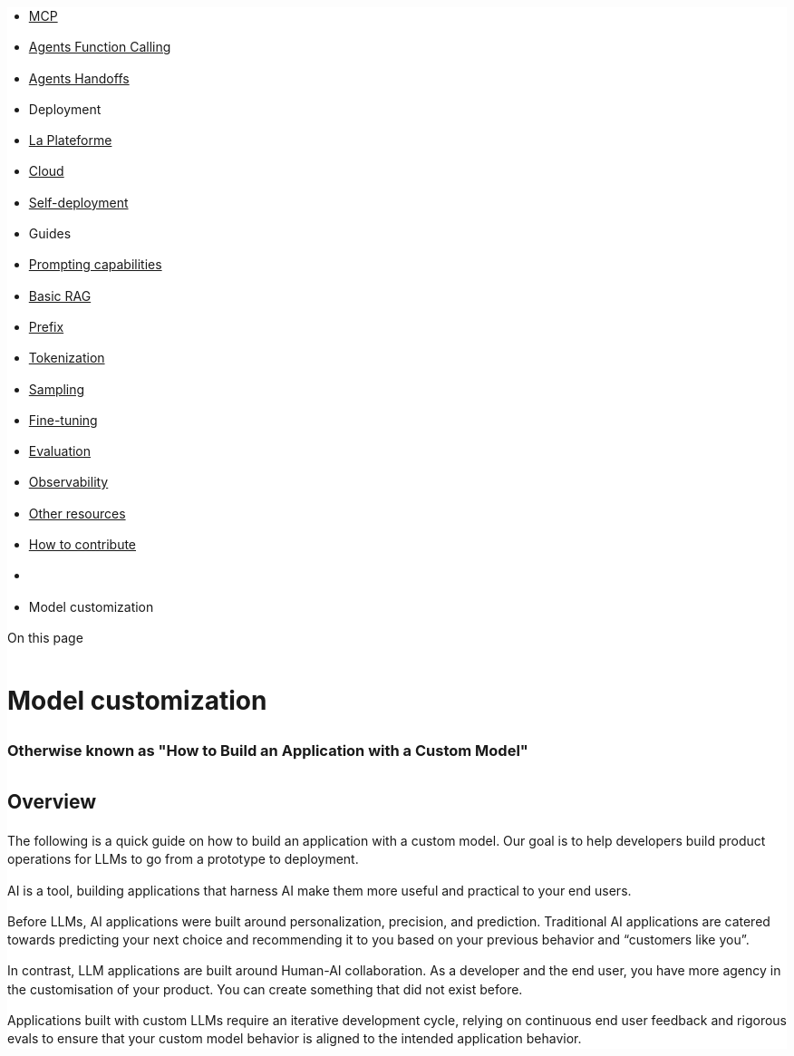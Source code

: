 *   [MCP](/agents/mcp/)
*   [Agents Function Calling](/agents/function_calling/)
*   [Agents Handoffs](/agents/handoffs/)
*   Deployment
*   [La Plateforme](/deployment/laplateforme/overview/)

*   [Cloud](/deployment/cloud/overview/)

*   [Self-deployment](/deployment/self-deployment/overview/)

*   Guides
*   [Prompting capabilities](/guides/prompting_capabilities/)
*   [Basic RAG](/guides/rag/)
*   [Prefix](/guides/prefix/)
*   [Tokenization](/guides/tokenization/)
*   [Sampling](/guides/sampling/)
*   [Fine-tuning](/guides/finetuning/)
*   [Evaluation](/guides/evaluation/)
*   [Observability](/guides/observability/)
*   [Other resources](/guides/resources/)
*   [How to contribute](/guides/contribute/overview/)

*   [](/)
*   Model customization

On this page

# Model customization

### Otherwise known as "How to Build an Application with a Custom Model"[​](#otherwise-known-as-how-to-build-an-application-with-a-custom-model "Direct link to Otherwise known as \"How to Build an Application with a Custom Model\"")

## Overview[​](#overview "Direct link to Overview")

The following is a quick guide on how to build an application with a custom model. Our goal is to help developers build product operations for LLMs to go from a prototype to deployment.

AI is a tool, building applications that harness AI make them more useful and practical to your end users.

Before LLMs, AI applications were built around personalization, precision, and prediction. Traditional AI applications are catered towards predicting your next choice and recommending it to you based on your previous behavior and “customers like you”.

In contrast, LLM applications are built around Human-AI collaboration. As a developer and the end user, you have more agency in the customisation of your product. You can create something that did not exist before.

Applications built with custom LLMs require an iterative development cycle, relying on continuous end user feedback and rigorous evals to ensure that your custom model behavior is aligned to the intended application behavior.
